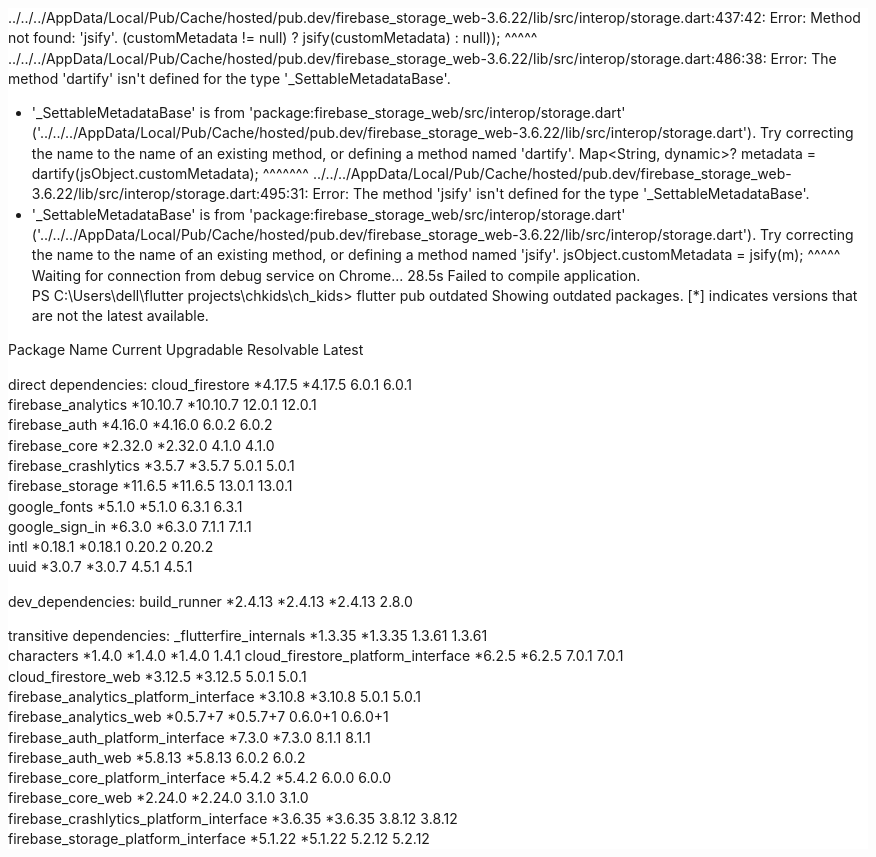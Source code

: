   ../../../AppData/Local/Pub/Cache/hosted/pub.dev/firebase_storage_web-3.6.22/lib/src/interop/storage.dart:437:42: Error: Method not found: 'jsify'.
  (customMetadata != null) ? jsify(customMetadata) : null));
  ^^^^^
  ../../../AppData/Local/Pub/Cache/hosted/pub.dev/firebase_storage_web-3.6.22/lib/src/interop/storage.dart:486:38: Error: The method 'dartify' isn't defined for the type
  '_SettableMetadataBase<T>'.
- '_SettableMetadataBase' is from 'package:firebase_storage_web/src/interop/storage.dart'
  ('../../../AppData/Local/Pub/Cache/hosted/pub.dev/firebase_storage_web-3.6.22/lib/src/interop/storage.dart').
  Try correcting the name to the name of an existing method, or defining a method named 'dartify'.
  Map<String, dynamic>? metadata = dartify(jsObject.customMetadata);
  ^^^^^^^
  ../../../AppData/Local/Pub/Cache/hosted/pub.dev/firebase_storage_web-3.6.22/lib/src/interop/storage.dart:495:31: Error: The method 'jsify' isn't defined for the type
  '_SettableMetadataBase<T>'.
- '_SettableMetadataBase' is from 'package:firebase_storage_web/src/interop/storage.dart'
  ('../../../AppData/Local/Pub/Cache/hosted/pub.dev/firebase_storage_web-3.6.22/lib/src/interop/storage.dart').
  Try correcting the name to the name of an existing method, or defining a method named 'jsify'.
  jsObject.customMetadata = jsify(m);
  ^^^^^                                                                                                                                                 
  Waiting for connection from debug service on Chrome...             28.5s
  Failed to compile application.                                                                                                                                                      
  PS C:\Users\dell\flutter projects\chkids\ch_kids> flutter pub outdated
  Showing outdated packages.
  [*] indicates versions that are not the latest available.

Package Name                             Current    Upgradable  Resolvable  Latest

direct dependencies:
cloud_firestore                          *4.17.5    *4.17.5     6.0.1       6.0.1                                                                                                   
firebase_analytics                       *10.10.7   *10.10.7    12.0.1      12.0.1                                                                                                  
firebase_auth                            *4.16.0    *4.16.0     6.0.2       6.0.2                                                                                                   
firebase_core                            *2.32.0    *2.32.0     4.1.0       4.1.0                                                                                                   
firebase_crashlytics                     *3.5.7     *3.5.7      5.0.1       5.0.1                                                                                                   
firebase_storage                         *11.6.5    *11.6.5     13.0.1      13.0.1                                                                                                  
google_fonts                             *5.1.0     *5.1.0      6.3.1       6.3.1                                                                                                   
google_sign_in                           *6.3.0     *6.3.0      7.1.1       7.1.1                                                                                                   
intl                                     *0.18.1    *0.18.1     0.20.2      0.20.2                                                                                                  
uuid                                     *3.0.7     *3.0.7      4.5.1       4.5.1

dev_dependencies:
build_runner                             *2.4.13    *2.4.13     *2.4.13     2.8.0

transitive dependencies:
_flutterfire_internals                   *1.3.35    *1.3.35     1.3.61      1.3.61                                                                                                  
characters                               *1.4.0     *1.4.0      *1.4.0      1.4.1
cloud_firestore_platform_interface       *6.2.5     *6.2.5      7.0.1       7.0.1                                                                                                   
cloud_firestore_web                      *3.12.5    *3.12.5     5.0.1       5.0.1                                                                                                   
firebase_analytics_platform_interface    *3.10.8    *3.10.8     5.0.1       5.0.1                                                                                                   
firebase_analytics_web                   *0.5.7+7   *0.5.7+7    0.6.0+1     0.6.0+1                                                                                                 
firebase_auth_platform_interface         *7.3.0     *7.3.0      8.1.1       8.1.1                                                                                                   
firebase_auth_web                        *5.8.13    *5.8.13     6.0.2       6.0.2                                                                                                   
firebase_core_platform_interface         *5.4.2     *5.4.2      6.0.0       6.0.0                                                                                                   
firebase_core_web                        *2.24.0    *2.24.0     3.1.0       3.1.0                                                                                                   
firebase_crashlytics_platform_interface  *3.6.35    *3.6.35     3.8.12      3.8.12                                                                                                  
firebase_storage_platform_interface      *5.1.22    *5.1.22     5.2.12      5.2.12                                                                                                  